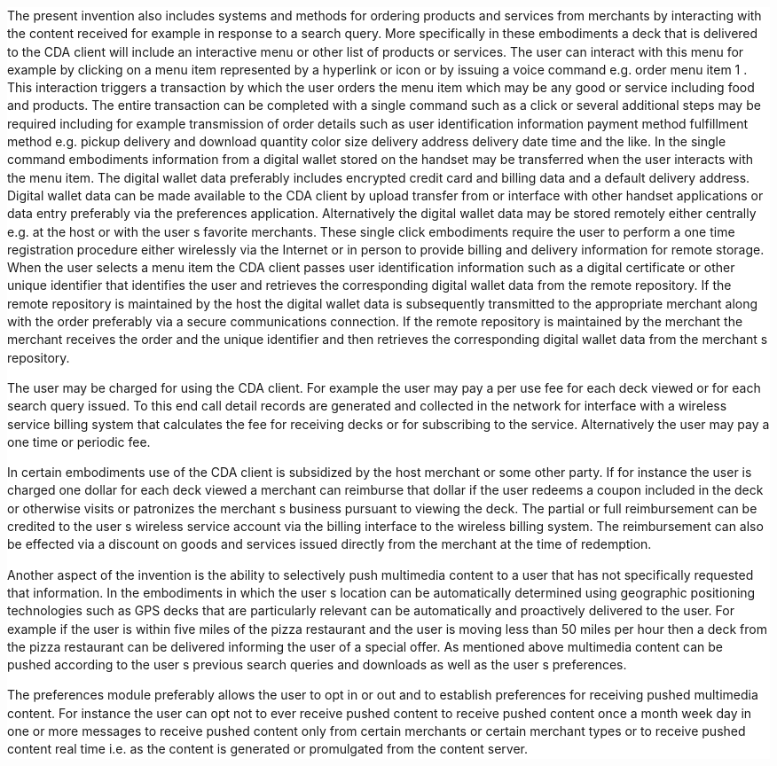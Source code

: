 The present invention also includes systems and methods for ordering products and services from merchants by interacting with the content received for example in response to a search query. More specifically in these embodiments a deck that is delivered to the CDA client will include an interactive menu or other list of products or services. The user can interact with this menu for example by clicking on a menu item represented by a hyperlink or icon or by issuing a voice command e.g. order menu item 1 . This interaction triggers a transaction by which the user orders the menu item which may be any good or service including food and products. The entire transaction can be completed with a single command such as a click or several additional steps may be required including for example transmission of order details such as user identification information payment method fulfillment method e.g. pickup delivery and download quantity color size delivery address delivery date time and the like. In the single command embodiments information from a digital wallet stored on the handset may be transferred when the user interacts with the menu item. The digital wallet data preferably includes encrypted credit card and billing data and a default delivery address. Digital wallet data can be made available to the CDA client by upload transfer from or interface with other handset applications or data entry preferably via the preferences application. Alternatively the digital wallet data may be stored remotely either centrally e.g. at the host or with the user s favorite merchants. These single click embodiments require the user to perform a one time registration procedure either wirelessly via the Internet or in person to provide billing and delivery information for remote storage. When the user selects a menu item the CDA client passes user identification information such as a digital certificate or other unique identifier that identifies the user and retrieves the corresponding digital wallet data from the remote repository. If the remote repository is maintained by the host the digital wallet data is subsequently transmitted to the appropriate merchant along with the order preferably via a secure communications connection. If the remote repository is maintained by the merchant the merchant receives the order and the unique identifier and then retrieves the corresponding digital wallet data from the merchant s repository.

The user may be charged for using the CDA client. For example the user may pay a per use fee for each deck viewed or for each search query issued. To this end call detail records are generated and collected in the network for interface with a wireless service billing system that calculates the fee for receiving decks or for subscribing to the service. Alternatively the user may pay a one time or periodic fee.

In certain embodiments use of the CDA client is subsidized by the host merchant or some other party. If for instance the user is charged one dollar for each deck viewed a merchant can reimburse that dollar if the user redeems a coupon included in the deck or otherwise visits or patronizes the merchant s business pursuant to viewing the deck. The partial or full reimbursement can be credited to the user s wireless service account via the billing interface to the wireless billing system. The reimbursement can also be effected via a discount on goods and services issued directly from the merchant at the time of redemption.

Another aspect of the invention is the ability to selectively push multimedia content to a user that has not specifically requested that information. In the embodiments in which the user s location can be automatically determined using geographic positioning technologies such as GPS decks that are particularly relevant can be automatically and proactively delivered to the user. For example if the user is within five miles of the pizza restaurant and the user is moving less than 50 miles per hour then a deck from the pizza restaurant can be delivered informing the user of a special offer. As mentioned above multimedia content can be pushed according to the user s previous search queries and downloads as well as the user s preferences.

The preferences module preferably allows the user to opt in or out and to establish preferences for receiving pushed multimedia content. For instance the user can opt not to ever receive pushed content to receive pushed content once a month week day in one or more messages to receive pushed content only from certain merchants or certain merchant types or to receive pushed content real time i.e. as the content is generated or promulgated from the content server.
